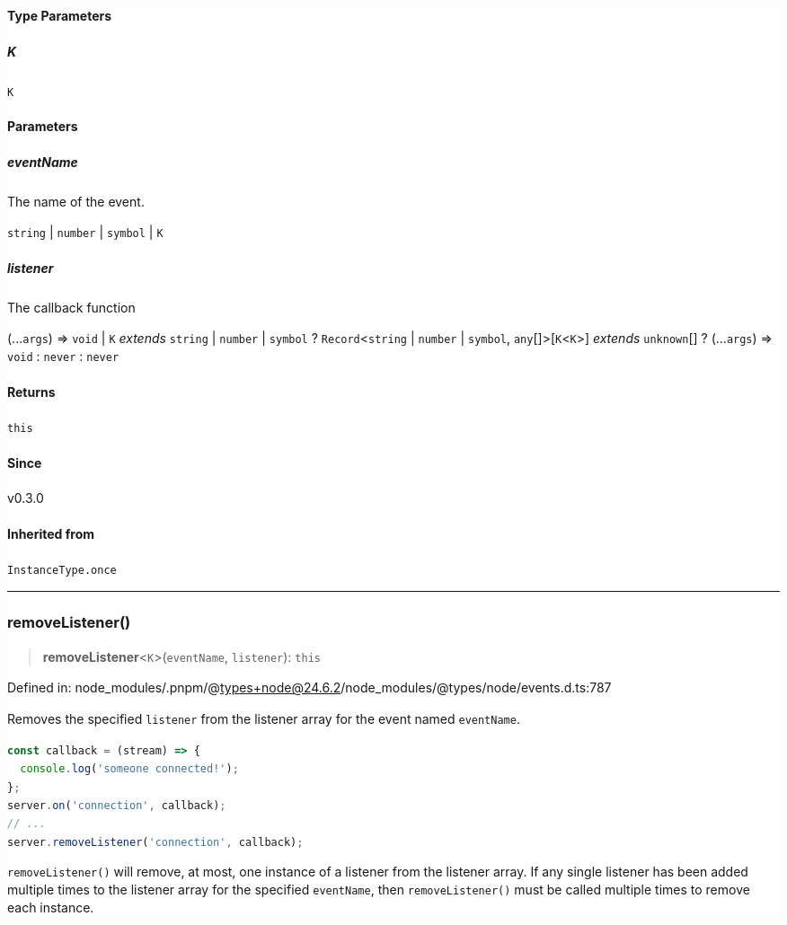 #### Type Parameters

##### K

`K`

#### Parameters

##### eventName

The name of the event.

`string` | `number` | `symbol` | `K`

##### listener

The callback function

(...`args`) => `void` | `K` *extends* `string` \| `number` \| `symbol` ? `Record`\<`string` \| `number` \| `symbol`, `any`[]\>\[`K`\<`K`\>\] *extends* `unknown`[] ? (...`args`) => `void` : `never` : `never`

#### Returns

`this`

#### Since

v0.3.0

#### Inherited from

`InstanceType.once`

***

### removeListener()

> **removeListener**\<`K`\>(`eventName`, `listener`): `this`

Defined in: node\_modules/.pnpm/@types+node@24.6.2/node\_modules/@types/node/events.d.ts:787

Removes the specified `listener` from the listener array for the event named `eventName`.

```js
const callback = (stream) => {
  console.log('someone connected!');
};
server.on('connection', callback);
// ...
server.removeListener('connection', callback);
```

`removeListener()` will remove, at most, one instance of a listener from the
listener array. If any single listener has been added multiple times to the
listener array for the specified `eventName`, then `removeListener()` must be
called multiple times to remove each instance.
